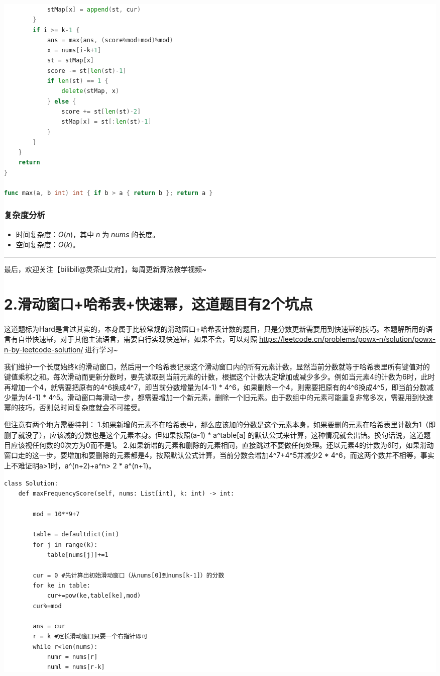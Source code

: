 ```go [sol1-Go]
			stMap[x] = append(st, cur)
		}
		if i >= k-1 {
			ans = max(ans, (score%mod+mod)%mod)
			x = nums[i-k+1]
			st = stMap[x]
			score -= st[len(st)-1]
			if len(st) == 1 {
				delete(stMap, x)
			} else {
				score += st[len(st)-2]
				stMap[x] = st[:len(st)-1]
			}
		}
	}
	return
}

func max(a, b int) int { if b > a { return b }; return a }
```

### 复杂度分析

- 时间复杂度：$O(n)$，其中 $n$ 为 $\textit{nums}$ 的长度。
- 空间复杂度：$O(k)$。

---

最后，欢迎关注【bilibili@灵茶山艾府】，每周更新算法教学视频~

# 2.滑动窗口+哈希表+快速幂，这道题目有2个坑点
这道题标为Hard是言过其实的，本身属于比较常规的滑动窗口+哈希表计数的题目，只是分数更新需要用到快速幂的技巧。本题解所用的语言有自带快速幂，对于其他主流语言，需要自行实现快速幂，如果不会，可以对照 https://leetcode.cn/problems/powx-n/solution/powx-n-by-leetcode-solution/ 进行学习~

我们维护一个长度始终k的滑动窗口，然后用一个哈希表记录这个滑动窗口内的所有元素计数，显然当前分数就等于哈希表里所有键值对的键值乘积之和。每次滑动而更新分数时，要先读取到当前元素的计数，根据这个计数决定增加或减少多少。例如当元素4的计数为6时，此时再增加一个4，就需要把原有的4^6换成4^7，即当前分数增量为(4-1) * 4^6，如果删除一个4，则需要把原有的4^6换成4^5，即当前分数减少量为(4-1) * 4^5。滑动窗口每滑动一步，都需要增加一个新元素，删除一个旧元素。由于数组中的元素可能重复非常多次，需要用到快速幂的技巧，否则总时间复杂度就会不可接受。

但注意有两个地方需要特判：
1.如果新增的元素不在哈希表中，那么应该加的分数是这个元素本身，如果要删的元素在哈希表里计数为1（即删了就没了），应该减的分数也是这个元素本身。但如果按照(a-1) * a^table[a] 的默认公式来计算，这种情况就会出错。换句话说，这道题目应该视任何数的0次方为0而不是1。
2.如果新增的元素和删除的元素相同，直接跳过不要做任何处理。还以元素4的计数为6时，如果滑动窗口走的这一步，要增加和要删除的元素都是4，按照默认公式计算，当前分数会增加4^7+4^5并减少2 * 4^6，而这两个数并不相等，事实上不难证明a>1时，a^(n+2)+a^n> 2 * a^(n+1)。

```
class Solution:
    def maxFrequencyScore(self, nums: List[int], k: int) -> int:

        mod = 10**9+7

        table = defaultdict(int)
        for j in range(k):
            table[nums[j]]+=1

        cur = 0 #先计算出初始滑动窗口（从nums[0]到nums[k-1]）的分数
        for ke in table:
            cur+=pow(ke,table[ke],mod)
        cur%=mod

        ans = cur
        r = k #定长滑动窗口只要一个右指针即可
        while r<len(nums):
            numr = nums[r]
            numl = nums[r-k]
```